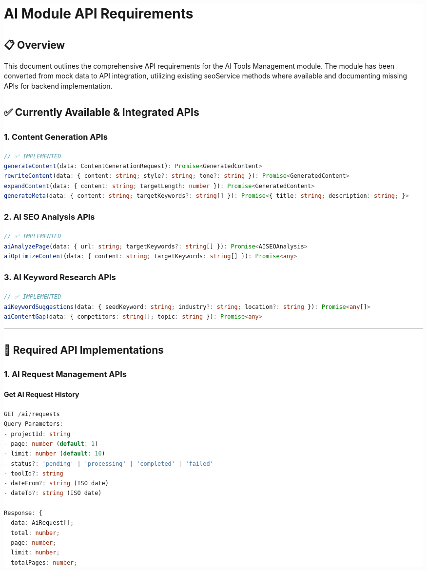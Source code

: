 # AI Module API Requirements

## 📋 Overview

This document outlines the comprehensive API requirements for the AI Tools Management module. The module has been converted from mock data to API integration, utilizing existing seoService methods where available and documenting missing APIs for backend implementation.

## ✅ Currently Available & Integrated APIs

### 1. Content Generation APIs

```typescript
// ✅ IMPLEMENTED
generateContent(data: ContentGenerationRequest): Promise<GeneratedContent>
rewriteContent(data: { content: string; style?: string; tone?: string }): Promise<GeneratedContent>
expandContent(data: { content: string; targetLength: number }): Promise<GeneratedContent>
generateMeta(data: { content: string; targetKeywords?: string[] }): Promise<{ title: string; description: string; }>
```

### 2. AI SEO Analysis APIs

```typescript
// ✅ IMPLEMENTED
aiAnalyzePage(data: { url: string; targetKeywords?: string[] }): Promise<AISEOAnalysis>
aiOptimizeContent(data: { content: string; targetKeywords: string[] }): Promise<any>
```

### 3. AI Keyword Research APIs

```typescript
// ✅ IMPLEMENTED
aiKeywordSuggestions(data: { seedKeyword: string; industry?: string; location?: string }): Promise<any[]>
aiContentGap(data: { competitors: string[]; topic: string }): Promise<any>
```

---

## 🔧 Required API Implementations

### 1. AI Request Management APIs

#### Get AI Request History

```typescript
GET /ai/requests
Query Parameters:
- projectId: string
- page: number (default: 1)
- limit: number (default: 10)
- status?: 'pending' | 'processing' | 'completed' | 'failed'
- toolId?: string
- dateFrom?: string (ISO date)
- dateTo?: string (ISO date)

Response: {
  data: AiRequest[];
  total: number;
  page: number;
  limit: number;
  totalPages: number;
```
